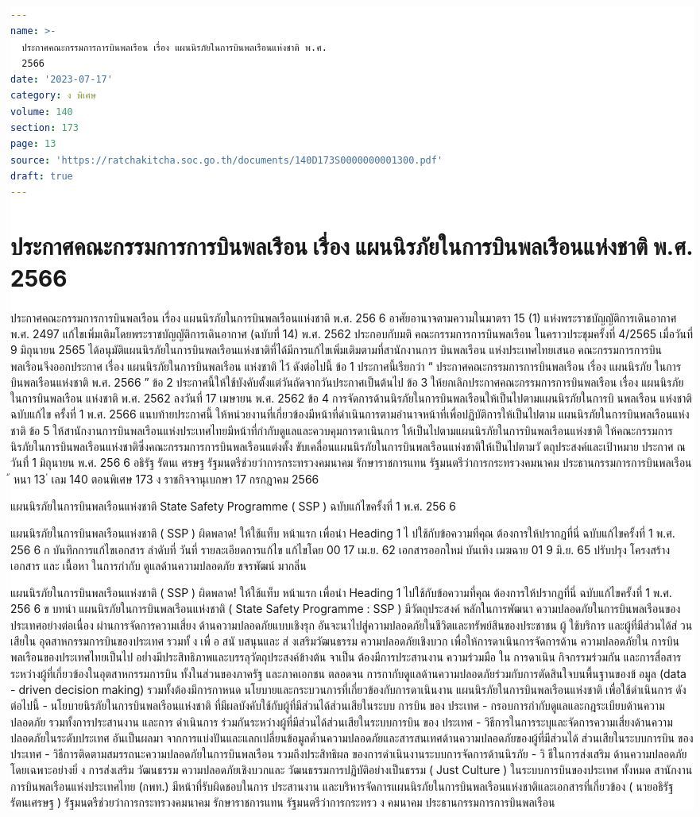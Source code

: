 ```yaml
---
name: >-
  ประกาศคณะกรรมการการบินพลเรือน เรื่อง แผนนิรภัยในการบินพลเรือนแห่งชาติ พ.ศ.
  2566
date: '2023-07-17'
category: ง พิเศษ
volume: 140
section: 173
page: 13
source: 'https://ratchakitcha.soc.go.th/documents/140D173S0000000001300.pdf'
draft: true
---
```


# ประกาศคณะกรรมการการบินพลเรือน เรื่อง แผนนิรภัยในการบินพลเรือนแห่งชาติ พ.ศ. 2566

ประกาศคณะกรรมการการบินพลเรือน เรื่อง แผนนิรภัยในการบินพลเรือนแห่งชาติ พ.ศ. 256 6 อาศัยอานาจตามความในมาตรา 15 (1) แห่งพระราชบัญญัติการเดินอากาศ พ.ศ. 2497 แก้ไขเพิ่มเติมโดยพระราชบัญญัติการเดินอากาศ (ฉบับที่ 14) พ.ศ. 2562 ประกอบกับมติ คณะกรรมการการบินพลเรือน ในคราวประชุมครั้งที่ 4/2565 เมื่อวันที่ 9 มิถุนายน 2565 ได้อนุมัติแผนนิรภัยในการบินพลเรือนแห่งชาติที่ได้มีการแก้ไขเพิ่มเติมตามที่สานักงานการ บินพลเรือน แห่งประเทศไทยเสนอ คณะกรรมการการบินพลเรือนจึงออกประกาศ เรื่อง แผนนิรภัยในการบินพลเรือน แห่งชาติ ไว้ ดังต่อไปนี้ ข้อ 1 ประกาศนี้เรียกว่า “ ประกาศคณะกรรมการการบินพลเรือน เรื่อง แผนนิรภัย ในการบินพลเรือนแห่งชาติ พ.ศ. 2566 ” ข้อ 2 ประกาศนี้ให้ใช้บังคับตั้งแต่วันถัดจากวันประกาศเป็นต้นไป ข้อ 3 ให้ยกเลิกประกาศคณะกรรมการการบินพลเรือน เรื่อง แผนนิรภัยในการบินพลเรือน แห่งชาติ พ.ศ. 2562 ลงวันที่ 17 เมษายน พ.ศ. 2562 ข้อ 4 การจัดการด้านนิรภัยในการบินพลเรือนให้เป็นไปตามแผนนิรภัยในการบิ นพลเรือน แห่งชาติ ฉบับแก้ไข ครั้งที่ 1 พ.ศ. 2566 แนบท้ายประกาศนี้ ให้หน่วยงานที่เกี่ยวข้องมีหน้าที่ดำเนินการตามอำนาจหน้าที่เพื่อปฏิบัติการให้เป็นไปตาม แผนนิรภัยในการบินพลเรือนแห่งชาติ ข้อ 5 ให้สานักงานการบินพลเรือนแห่งประเทศไทยมีหน้าที่กำกับดูแลและควบคุมการดาเนินการ ให้เป็นไปตามแผนนิรภัยในการบินพลเรือนแห่งชาติ ให้คณะกรรมการนิรภัยในการบินพลเรือนแห่งชาติซึ่งคณะกรรมการการบินพลเรือนแต่งตั้ง ขับเคลื่อนแผนนิรภัยในการบินพลเรือนแห่งชาติให้เป็นไปตามวั ตถุประสงค์และเป้าหมาย ประกาศ ณ วันที่ 1 มิถุนายน พ.ศ. 256 6 อธิรัฐ รัตนเ ศรษฐ รัฐมนตรีช่วยว่าการกระทรวงคมนาคม รักษาราชการแทน รัฐมนตรีว่าการกระทรวงคมนาคม ประธานกรรมการการบินพลเรือน ้ หนา 13 ่ เลม 140 ตอนพิเศษ 173 ง ราชกิจจานุเบกษา 17 กรกฎาคม 2566

แผนนิรภัยในการบินพลเรือนแห่งชาติ State Safety Programme ( SSP ) ฉบับแก้ไขครั้งที่ 1 พ.ศ. 256 6

แผนนิรภัยในการบินพลเรือนแห่งชาติ ( SSP ) ผิดพลาด! ให้ใช้แท็บ หน้าแรก เพื่อนำ Heading 1 ไ ปใช้กับข้อความที่คุณ ต้องการให้ปรากฏที่นี่ ฉบับแก้ไขครั้งที่ 1 พ.ศ. 256 6 ก บันทึกการแก้ไขเอกสาร ลำดับที่ วันที่ รายละเอียดการแก้ไข แก้ไขโดย 00 17 เม.ย. 62 เอกสารออกใหม่ บันเทิง เมฆฉาย 01 9 มิ.ย. 65 ปรับปรุง โครงสร้าง เอกสาร และ เนื้อหา ในการกำกับ ดูแลด้านความปลอดภัย ขจรพัฒน์ มากลิ่น

แผนนิรภัยในการบินพลเรือนแห่งชาติ ( SSP ) ผิดพลาด! ให้ใช้แท็บ หน้าแรก เพื่อนำ Heading 1 ไปใช้กับข้อความที่คุณ ต้องการให้ปรากฏที่นี่ ฉบับแก้ไขครั้งที่ 1 พ.ศ. 256 6 ข บทนำ แผนนิรภัยในการบินพลเรือนแห่งชาติ ( State Safety Programme : SSP ) มีวัตถุประสงค์ หลักในการพัฒนา ความปลอดภัยในการบินพลเรือนของประเทศอย่างต่อเนื่อง ผ่านการจัดการความเสี่ยง ด้านความปลอดภัยแบบเชิงรุก อันจะนาไปสู่ความปลอดภัยในชีวิตและทรัพย์สินของประชาชน ผู้ ใช้บริการ และผู้ที่มีส่วนได้ส่ วนเสียใน อุตสาหกรรมการบินของประเทศ รวมทั้ ง เพื่ อ สนั บสนุนและ ส่ งเสริมวัฒนธรรม ความปลอดภัยเชิงบวก เพื่อให้การดาเนินการจัดการด้าน ความปลอดภัยใน การบินพลเรือนของประเทศไทยเป็นไป อย่ำงมีประสิทธิภาพและบรรลุวัตถุประสงค์ข้างต้น จาเป็น ต้องมีการประสานงาน ความร่วมมือ ใน การดาเนิน กิจกรรมร่วมกัน และการสื่อสาร ระหว่างผู้ที่เกี่ยวข้องในอุตสาหกรรมการบิน ทั้งในส่วนของภาครัฐ และภาคเอกชน ตลอดจน การกากับดูแลด้านความปลอดภัยร่วมกับการตัดสินใจบนพื้นฐานของข้ อมูล (data - driven decision making) รวมทั้งต้องมีการกาหนด นโยบายและกระบวนการที่เกี่ยวข้องกับการดาเนินงาน แผนนิรภัยในการบินพลเรือนแห่งชาติ เพื่อใช้ดำเนินการ ดังต่อไปนี้ - นโยบายนิรภัยในการบินพลเรือนแห่งชาติ ที่มีผลบังคับใช้กับผู้ที่มีส่วนได้ส่วนเสียในระบบ การบิน ของ ประเทศ - กรอบการกำกับดูแลและกฎระเบียบด้านความปลอดภัย รวมทั้งการประสานงาน และการ ดำเนินการ ร่วมกันระหว่างผู้ที่มีส่วนได้ส่วนเสียในระบบการบิน ของ ประเทศ - วิธีการในการระบุและจัดการความเสี่ยงด้านความปลอดภัยในระดับประเทศ อันเป็นผลมา จากการแบ่งปันและแลกเปลี่ยนข้อมูลด้ำนความปลอดภัยและสารสนเทศด้านความปลอดภัยของผู้ที่มีส่วนได้ ส่วนเสียในระบบการบิน ของ ประเทศ - วิธีการติดตามสมรรถนะความปลอดภัยในการบินพลเรือน รวมถึงประสิทธิผล ของการดำเนินงานระบบการจัดการด้านนิรภัย - วิ ธีในการส่งเสริม ด้านความปลอดภัย โดยเฉพาะอย่างยิ่ ง การส่งเสริม วัฒนธรรม ความปลอดภัยเชิงบวกและ วัฒนธรรมการปฏิบัติอย่างเป็นธรรม ( Just Culture ) ในระบบการบินของประเทศ ทั้งหมด สานักงานการบินพลเรือนแห่งประเทศไทย (กพท.) มีหน้าที่รับผิดชอบในการ ประสานงาน และบริหารจัดการแผนนิรภัยในการบินพลเรือนแห่งชาติและเอกสารที่เกี่ยวข้อง ( นายอธิรัฐ รัตนเศรษฐ ) รัฐมนตรีช่วยว่าการกระทรวงคมนาคม รักษาราชการแทน รัฐมนตรีว่าการกระทรว ง คมนาคม ประธานกรรมการการบินพลเรือน
